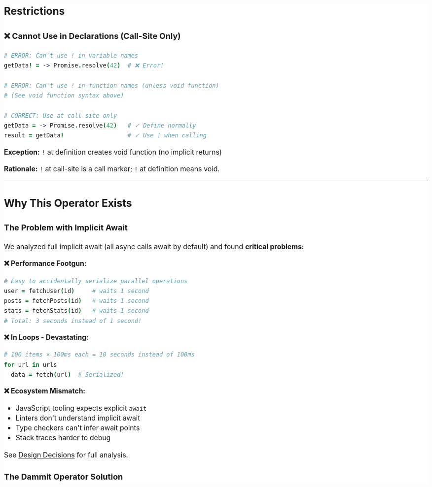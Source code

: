 
## Restrictions

### ❌ Cannot Use in Declarations (Call-Site Only)

```coffeescript
# ERROR: Can't use ! in variable names
getData! = -> Promise.resolve(42)  # ❌ Error!

# ERROR: Can't use ! in function names (unless void function)
# (See void function syntax above)

# CORRECT: Use at call-site only
getData = -> Promise.resolve(42)   # ✓ Define normally
result = getData!                  # ✓ Use ! when calling
```

**Exception:** `!` at definition creates void function (no implicit returns)

**Rationale:** `!` at call-site is a call marker; `!` at definition means void.

---

## Why This Operator Exists

### The Problem with Implicit Await

We analyzed full implicit await (all async calls await by default) and found **critical problems:**

**❌ Performance Footgun:**
```coffeescript
# Easy to accidentally serialize parallel operations
user = fetchUser(id)     # waits 1 second
posts = fetchPosts(id)   # waits 1 second
stats = fetchStats(id)   # waits 1 second
# Total: 3 seconds instead of 1 second!
```

**❌ In Loops - Devastating:**
```coffeescript
# 100 items × 100ms each = 10 seconds instead of 100ms
for url in urls
  data = fetch(url)  # Serialized!
```

**❌ Ecosystem Mismatch:**
- JavaScript tooling expects explicit `await`
- Linters don't understand implicit await
- Type checkers can't infer await points
- Stack traces harder to debug

See [Design Decisions](#design-rationale) for full analysis.

### The Dammit Operator Solution
